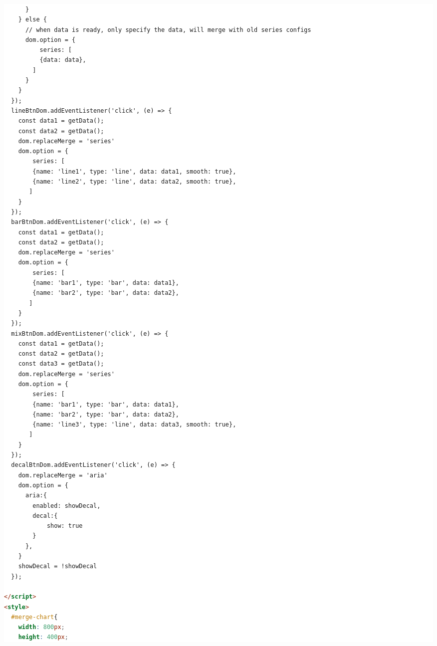 ```html preview
      }
    } else {
      // when data is ready, only specify the data, will merge with old series configs
      dom.option = {
          series: [
          {data: data},
        ]
      }
    }
  });
  lineBtnDom.addEventListener('click', (e) => {
    const data1 = getData();
    const data2 = getData();
    dom.replaceMerge = 'series'
    dom.option = {
        series: [
        {name: 'line1', type: 'line', data: data1, smooth: true},
        {name: 'line2', type: 'line', data: data2, smooth: true},
       ]
    }
  });
  barBtnDom.addEventListener('click', (e) => {
    const data1 = getData();
    const data2 = getData();
    dom.replaceMerge = 'series'
    dom.option = {
        series: [
        {name: 'bar1', type: 'bar', data: data1},
        {name: 'bar2', type: 'bar', data: data2},
       ]
    }
  });
  mixBtnDom.addEventListener('click', (e) => {
    const data1 = getData();
    const data2 = getData();
    const data3 = getData();
    dom.replaceMerge = 'series'
    dom.option = {
        series: [
        {name: 'bar1', type: 'bar', data: data1},
        {name: 'bar2', type: 'bar', data: data2},
        {name: 'line3', type: 'line', data: data3, smooth: true},
       ]
    }
  });
  decalBtnDom.addEventListener('click', (e) => {
    dom.replaceMerge = 'aria'
    dom.option = {
      aria:{
        enabled: showDecal,
        decal:{
            show: true
        }
      },
    }
    showDecal = !showDecal
  });

</script>
<style>
  #merge-chart{
    width: 800px;
    height: 400px;
```